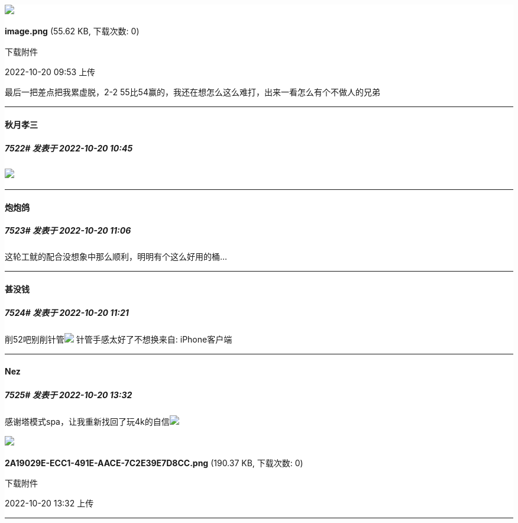 <img src="https://img.saraba1st.com/forum/202210/20/095334c360hzywb02k20ll.png" referrerpolicy="no-referrer">

<strong>image.png</strong> (55.62 KB, 下载次数: 0)

下载附件

2022-10-20 09:53 上传

最后一把差点把我累虚脱，2-2 55比54赢的，我还在想怎么这么难打，出来一看怎么有个不做人的兄弟



*****

####  秋月孝三  
##### 7522#       发表于 2022-10-20 10:45

<img src="https://static.saraba1st.com/image/smiley/face2017/037.png" referrerpolicy="no-referrer">



*****

####  炮炮鸽  
##### 7523#       发表于 2022-10-20 11:06

这轮工鱿的配合没想象中那么顺利，明明有个这么好用的桶...



*****

####  甚没钱  
##### 7524#       发表于 2022-10-20 11:21

削52吧别削针管<img src="https://static.saraba1st.com/image/smiley/face2017/006.png" referrerpolicy="no-referrer">
针管手感太好了不想换来自: iPhone客户端



*****

####  Nez  
##### 7525#       发表于 2022-10-20 13:32

感谢塔模式spa，让我重新找回了玩4k的自信<img src="https://static.saraba1st.com/image/smiley/face2017/066.png" referrerpolicy="no-referrer">

<img src="https://img.saraba1st.com/forum/202210/20/133253d92i2qx49xf1vigi.png" referrerpolicy="no-referrer">

<strong>2A19029E-ECC1-491E-AACE-7C2E39E7D8CC.png</strong> (190.37 KB, 下载次数: 0)

下载附件

2022-10-20 13:32 上传



*****
